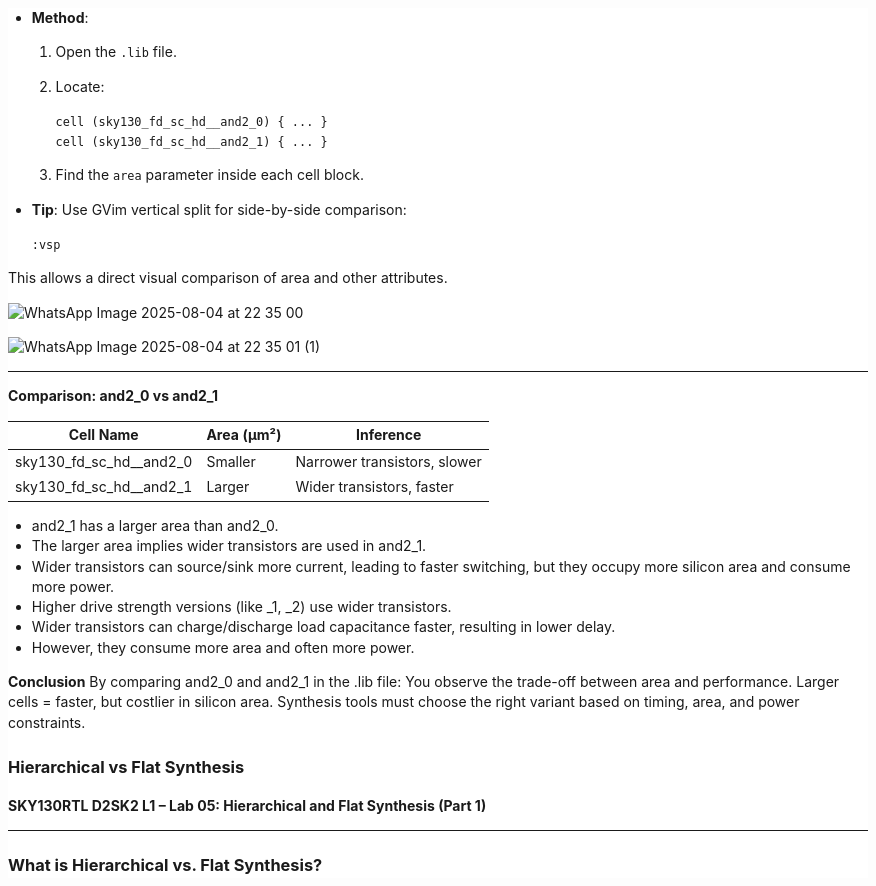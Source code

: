 * **Method**:

  1. Open the `.lib` file.
  2. Locate:

     ```liberty
     cell (sky130_fd_sc_hd__and2_0) { ... }
     cell (sky130_fd_sc_hd__and2_1) { ... }
     ```
  3. Find the `area` parameter inside each cell block.

* **Tip**: Use GVim vertical split for side-by-side comparison:

  ```
  :vsp
  ```

This allows a direct visual comparison of area and other attributes.


![WhatsApp Image 2025-08-04 at 22 35 00](https://github.com/user-attachments/assets/72a22388-3989-4577-813f-303dd6b5683a)


![WhatsApp Image 2025-08-04 at 22 35 01 (1)](https://github.com/user-attachments/assets/731b6714-4f67-4ea5-9899-dfb325720a54)


---

**Comparison: and2\_0 vs and2\_1**

| **Cell Name**                 | **Area (μm²)** | **Inference**                |
| ----------------------------- | -------------- | ---------------------------- |
| sky130\_fd\_sc\_hd\_\_and2\_0 | Smaller        | Narrower transistors, slower |
| sky130\_fd\_sc\_hd\_\_and2\_1 | Larger         | Wider transistors, faster    |

* and2\_1 has a larger area than and2\_0.
* The larger area implies wider transistors are used in and2\_1.
* Wider transistors can source/sink more current, leading to faster switching, but they occupy more silicon area and consume more power.
* Higher drive strength versions (like \_1, \_2) use wider transistors.
* Wider transistors can charge/discharge load capacitance faster, resulting in lower delay.
* However, they consume more area and often more power.

**Conclusion**
By comparing and2\_0 and and2\_1 in the .lib file:
You observe the trade-off between area and performance.
Larger cells = faster, but costlier in silicon area.
Synthesis tools must choose the right variant based on timing, area, and power constraints.

### **Hierarchical vs Flat Synthesis**

**SKY130RTL D2SK2 L1 – Lab 05: Hierarchical and Flat Synthesis (Part 1)**

---

### **What is Hierarchical vs. Flat Synthesis?**

